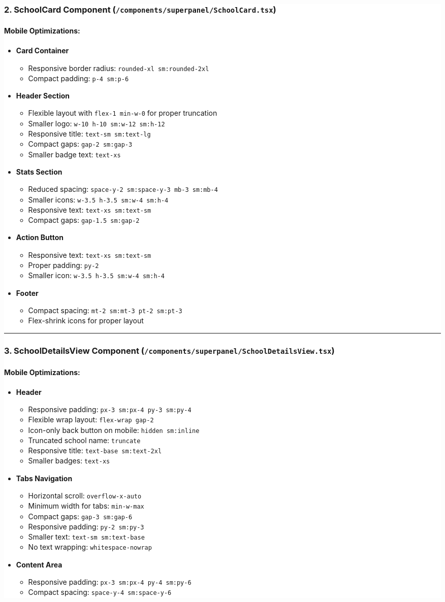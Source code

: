 ### 2. **SchoolCard Component** (`/components/superpanel/SchoolCard.tsx`)

#### Mobile Optimizations:
- **Card Container**
  - Responsive border radius: `rounded-xl sm:rounded-2xl`
  - Compact padding: `p-4 sm:p-6`

- **Header Section**
  - Flexible layout with `flex-1 min-w-0` for proper truncation
  - Smaller logo: `w-10 h-10 sm:w-12 sm:h-12`
  - Responsive title: `text-sm sm:text-lg`
  - Compact gaps: `gap-2 sm:gap-3`
  - Smaller badge text: `text-xs`

- **Stats Section**
  - Reduced spacing: `space-y-2 sm:space-y-3 mb-3 sm:mb-4`
  - Smaller icons: `w-3.5 h-3.5 sm:w-4 sm:h-4`
  - Responsive text: `text-xs sm:text-sm`
  - Compact gaps: `gap-1.5 sm:gap-2`

- **Action Button**
  - Responsive text: `text-xs sm:text-sm`
  - Proper padding: `py-2`
  - Smaller icon: `w-3.5 h-3.5 sm:w-4 sm:h-4`

- **Footer**
  - Compact spacing: `mt-2 sm:mt-3 pt-2 sm:pt-3`
  - Flex-shrink icons for proper layout

---

### 3. **SchoolDetailsView Component** (`/components/superpanel/SchoolDetailsView.tsx`)

#### Mobile Optimizations:
- **Header**
  - Responsive padding: `px-3 sm:px-4 py-3 sm:py-4`
  - Flexible wrap layout: `flex-wrap gap-2`
  - Icon-only back button on mobile: `hidden sm:inline`
  - Truncated school name: `truncate`
  - Responsive title: `text-base sm:text-2xl`
  - Smaller badges: `text-xs`

- **Tabs Navigation**
  - Horizontal scroll: `overflow-x-auto`
  - Minimum width for tabs: `min-w-max`
  - Compact gaps: `gap-3 sm:gap-6`
  - Responsive padding: `py-2 sm:py-3`
  - Smaller text: `text-sm sm:text-base`
  - No text wrapping: `whitespace-nowrap`

- **Content Area**
  - Responsive padding: `px-3 sm:px-4 py-4 sm:py-6`
  - Compact spacing: `space-y-4 sm:space-y-6`
